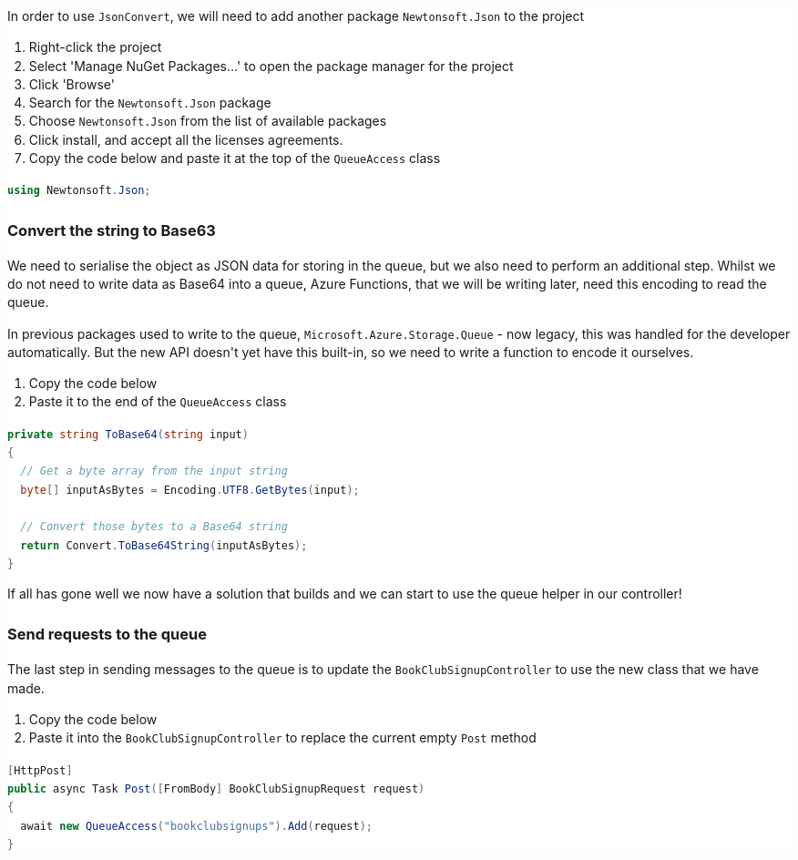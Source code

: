 In order to use `JsonConvert`, we will need to add another package `Newtonsoft.Json` to the project

1. Right-click the project
2. Select 'Manage NuGet Packages...' to open the package manager for the project
3. Click 'Browse'
4. Search for the `Newtonsoft.Json` package
5. Choose `Newtonsoft.Json` from the list of available packages
6. Click install, and accept all the licenses agreements.
7. Copy the code below and paste it at the top of the `QueueAccess` class

``` C#
using Newtonsoft.Json;
```

### Convert the string to Base63

We need to serialise the object as JSON data for storing in the queue, but we also need to perform an additional step. Whilst we do not need to write data as Base64 into a queue, Azure Functions, that we will be writing later, need this encoding to read the queue.

In previous packages used to write to the queue, `Microsoft.Azure.Storage.Queue` - now legacy, this was handled for the developer automatically. But the new API doesn't yet have this built-in, so we need to write a function to encode it ourselves.

1. Copy the code below
2. Paste it to the end of the `QueueAccess` class

``` C#
private string ToBase64(string input)
{
  // Get a byte array from the input string
  byte[] inputAsBytes = Encoding.UTF8.GetBytes(input);

  // Convert those bytes to a Base64 string
  return Convert.ToBase64String(inputAsBytes);
}
```

If all has gone well we now have a solution that builds and we can start to use the queue helper in our controller!

### Send requests to the queue

The last step in sending messages to the queue is to update the `BookClubSignupController` to use the new class that we have made.

1. Copy the code below
2. Paste it into the `BookClubSignupController` to replace the current empty `Post` method

``` C#
[HttpPost]
public async Task Post([FromBody] BookClubSignupRequest request)
{
  await new QueueAccess("bookclubsignups").Add(request);
}
```
